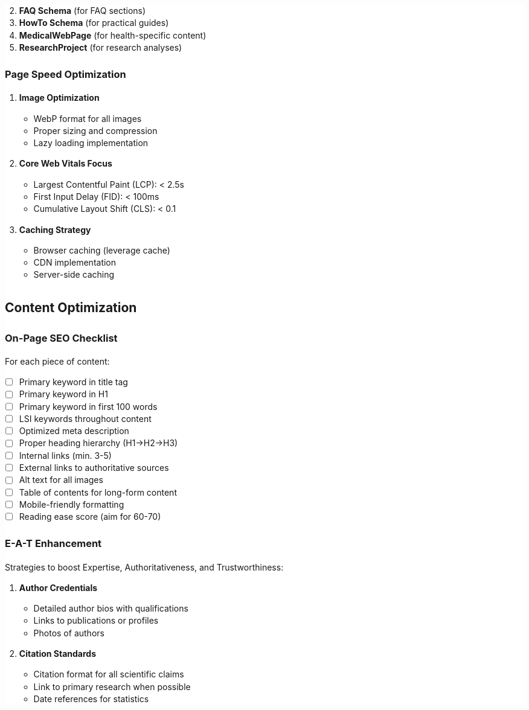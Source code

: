 2. **FAQ Schema** (for FAQ sections)
3. **HowTo Schema** (for practical guides)
4. **MedicalWebPage** (for health-specific content)
5. **ResearchProject** (for research analyses)

### Page Speed Optimization

1. **Image Optimization**
   - WebP format for all images
   - Proper sizing and compression
   - Lazy loading implementation

2. **Core Web Vitals Focus**
   - Largest Contentful Paint (LCP): < 2.5s
   - First Input Delay (FID): < 100ms
   - Cumulative Layout Shift (CLS): < 0.1

3. **Caching Strategy**
   - Browser caching (leverage cache)
   - CDN implementation
   - Server-side caching

## Content Optimization

### On-Page SEO Checklist

For each piece of content:

- [ ] Primary keyword in title tag
- [ ] Primary keyword in H1
- [ ] Primary keyword in first 100 words
- [ ] LSI keywords throughout content
- [ ] Optimized meta description
- [ ] Proper heading hierarchy (H1→H2→H3)
- [ ] Internal links (min. 3-5)
- [ ] External links to authoritative sources
- [ ] Alt text for all images
- [ ] Table of contents for long-form content
- [ ] Mobile-friendly formatting
- [ ] Reading ease score (aim for 60-70)

### E-A-T Enhancement

Strategies to boost Expertise, Authoritativeness, and Trustworthiness:

1. **Author Credentials**
   - Detailed author bios with qualifications
   - Links to publications or profiles
   - Photos of authors

2. **Citation Standards**
   - Citation format for all scientific claims
   - Link to primary research when possible
   - Date references for statistics
